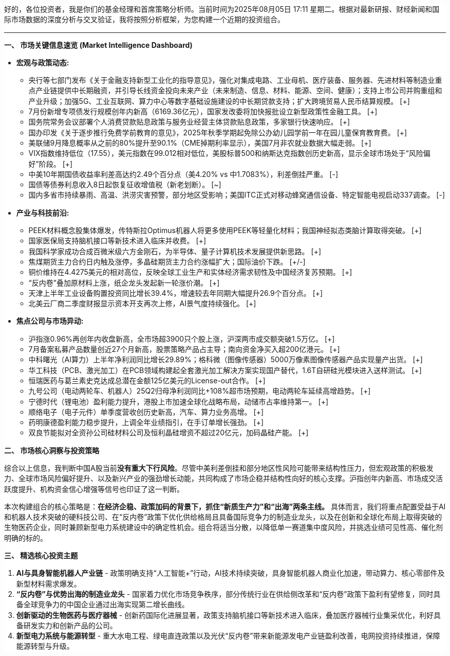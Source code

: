 好的，各位投资者，我是你们的基金经理和首席策略分析师。当前时间为2025年08月05日 17:11 星期二。根据对最新研报、财经新闻和国际市场数据的深度分析与交叉验证，我将按照分析框架，为您构建一个近期的投资组合。

---

**一、 市场关键信息速览 (Market Intelligence Dashboard)**

*   **宏观与政策动态:**
    *   央行等七部门发布《关于金融支持新型工业化的指导意见》，强化对集成电路、工业母机、医疗装备、服务器、先进材料等制造业重点产业链提供中长期融资，并引导长线资金投向未来产业（未来制造、信息、材料、能源、空间、健康）；支持上市公司并购重组和产业升级；加强5G、工业互联网、算力中心等数字基础设施建设的中长期贷款支持；扩大跨境贸易人民币结算规模。 [+]
    *   7月份新增专项债发行规模创年内新高（6169.36亿元），国家发改委将加快报批设立新型政策性金融工具。 [+]
    *   国务院常务会议部署个人消费贷款贴息政策与服务业经营主体贷款贴息政策，多家银行快速响应。 [+]
    *   国办印发《关于逐步推行免费学前教育的意见》，2025年秋季学期起免除公办幼儿园学前一年在园儿童保育教育费。 [+]
    *   美联储9月降息概率从之前的80%提升至90.1%（CME掉期利率显示），美国7月非农就业数据大幅走弱。 [+]
    *   VIX指数维持低位（17.55），美元指数在99.012相对低位，美股标普500和纳斯达克指数创历史新高，显示全球市场处于“风险偏好”阶段。 [+]
    *   中美10年期国债收益率利差高达约2.49个百分点（美4.20% vs 中1.7083%），利差倒挂严重。 [-]
    *   国债等债券利息收入8日起恢复征收增值税（新老划断）。 [~]
    *   国内多省市持续暴雨、高温、洪涝灾害预警，部分地区受影响；美国ITC正式对移动蜂窝通信设备、特定智能电视启动337调查。 [-]

*   **产业与科技前沿:**
    *   PEEK材料概念股集体爆发，传特斯拉Optimus机器人将更多使用PEEK等轻量化材料；我国神经拟态类脑计算取得突破。 [+]
    *   国家医保局支持脑机接口等新技术进入临床并收费。 [+]
    *   我国科学家成功合成百微米级六方金刚石，为半导体、量子计算机技术发展提供新思路。 [+]
    *   焦煤期货主力合约日内触及涨停，多晶硅期货主力合约涨幅扩大；国际油价下跌。 [+/-]
    *   铜价维持在4.4275美元的相对高位，反映全球工业生产和实体经济需求韧性及中国经济复苏预期。 [+]
    *   “反内卷”叠加原材料上涨，纸企龙头发起新一轮涨价潮。 [+]
    *   天津上半年工业设备购置投资同比增长39.4%，增速较去年同期大幅提升26.9个百分点。 [+]
    *   北美云厂商二季度财报显示资本开支再次上修，AI景气度持续强化。 [+]

*   **焦点公司与市场异动:**
    *   沪指涨0.96%再创年内收盘新高，全市场超3900只个股上涨，沪深两市成交额突破1.5万亿。 [+]
    *   7月备案私募产品数量创近27个月新高，股票策略产品占主导；南向资金净买入超200亿港元。 [+]
    *   中科曙光（AI算力）上半年净利润同比增长29.89%；格科微（图像传感器）5000万像素图像传感器产品实现量产出货。 [+]
    *   华工科技（PCB、激光加工）在PCB领域构建起全套激光加工解决方案实现国产替代，1.6T自研硅光模块进入送样测试。 [+]
    *   恒瑞医药与葛兰素史克达成总潜在金额125亿美元的License-out合作。 [+]
    *   九号公司（电动两轮车、机器人）25Q2归母净利润同比+108%超市场预期，电动两轮车延续高增趋势。 [+]
    *   宁德时代（锂电池）盈利能力提升，港股上市加速全球化战略布局，动储市占率维持第一。 [+]
    *   顺络电子（电子元件）单季度营收创历史新高，汽车、算力业务高增。 [+]
    *   药明康德盈利能力稳步提升，上调全年业绩指引，在手订单增长强劲。 [+]
    *   双良节能拟对全资孙公司硅材料公司及恒利晶硅增资不超过20亿元，加码晶硅产能。 [+]

**二、 市场核心洞察与投资策略**

综合以上信息，我判断中国A股当前**没有重大下行风险**。尽管中美利差倒挂和部分地区性风险可能带来结构性压力，但宏观政策的积极发力、全球市场风险偏好提升、以及新兴产业的强劲增长动能，共同构成了市场企稳并结构性向好的核心支撑。沪指创年内新高、市场成交活跃度提升、机构资金信心增强等信号也印证了这一判断。

本次构建组合的核心策略是：**在经济企稳、政策加码的背景下，抓住“新质生产力”和“出海”两条主线。** 具体而言，我们将重点配置受益于AI和机器人技术突破的硬科技公司、在“反内卷”政策下优化供给格局且具备国际竞争力的制造业龙头，以及在创新和全球化布局上取得突破的生物医药企业，同时兼顾新型电力系统建设中的确定性机会。组合将适当分散，以降低单一赛道集中度风险，并挑选业绩可见性高、催化剂明确的标的。

**三、 精选核心投资主题**

1.  **AI与具身智能机器人产业链** - 政策明确支持“人工智能+”行动，AI技术持续突破，具身智能机器人商业化加速，带动算力、核心零部件及新型材料需求爆发。
2.  **“反内卷”与优势出海的制造业龙头** - 国家着力优化市场竞争秩序，部分传统行业在供给侧改革和“反内卷”政策下盈利有望修复，同时具备全球竞争力的中国企业通过出海实现第二增长曲线。
3.  **创新驱动的生物医药与医疗器械** - 创新药国际化进展显著，政策支持脑机接口等新技术进入临床，叠加医疗器械行业集采优化，利好具备研发实力和创新产品的公司。
4.  **新型电力系统与能源转型** - 重大水电工程、绿电直连政策以及光伏“反内卷”带来新能源发电产业链盈利改善，电网投资持续推进，保障能源转型与升级。
